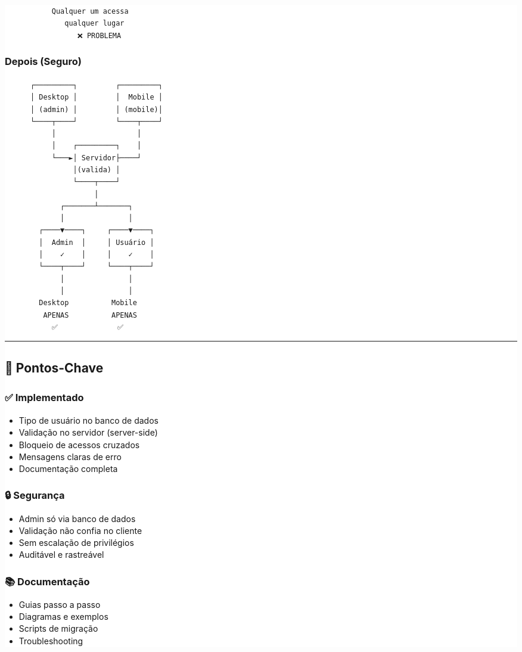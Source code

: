 ```
           Qualquer um acessa
              qualquer lugar
                 ❌ PROBLEMA
```

### Depois (Seguro)

```
      ┌─────────┐         ┌─────────┐
      │ Desktop │         │  Mobile │
      │ (admin) │         │ (mobile)│
      └────┬────┘         └────┬────┘
           │                   │
           │    ┌─────────┐    │
           └───►│ Servidor├────┘
                │(valida) │
                └────┬────┘
                     │
             ┌───────┴───────┐
             │               │
        ┌────▼────┐     ┌────▼────┐
        │  Admin  │     │ Usuário │
        │    ✓    │     │    ✓    │
        └────┬────┘     └────┬────┘
             │               │
             │               │
        Desktop          Mobile
         APENAS          APENAS
           ✅              ✅
```

---

## 🎯 Pontos-Chave

### ✅ Implementado
- Tipo de usuário no banco de dados
- Validação no servidor (server-side)
- Bloqueio de acessos cruzados
- Mensagens claras de erro
- Documentação completa

### 🔒 Segurança
- Admin só via banco de dados
- Validação não confia no cliente
- Sem escalação de privilégios
- Auditável e rastreável

### 📚 Documentação
- Guias passo a passo
- Diagramas e exemplos
- Scripts de migração
- Troubleshooting
